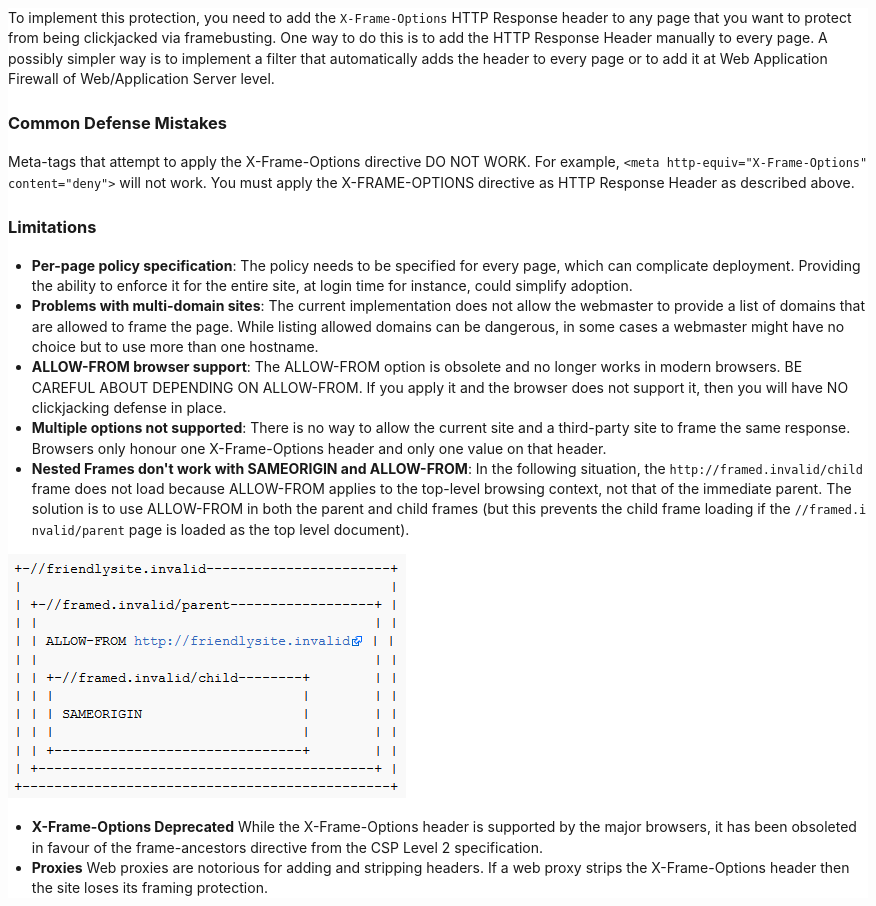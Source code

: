 To implement this protection, you need to add the `X-Frame-Options` HTTP Response header to any page that you want to protect from being clickjacked via framebusting. One way to do this is to add the HTTP Response Header manually to every page. A possibly simpler way is to implement a filter that automatically adds the header to every page or to add it at Web Application Firewall of Web/Application Server level.

### Common Defense Mistakes

Meta-tags that attempt to apply the X-Frame-Options directive DO NOT WORK. For example, `<meta http-equiv="X-Frame-Options" content="deny">` will not work. You must apply the X-FRAME-OPTIONS directive as HTTP Response Header as described above.

### Limitations

-   **Per-page policy specification**: The policy needs to be specified for every page, which can complicate deployment. Providing the ability to enforce it for the entire site, at login time for instance, could simplify adoption.
-   **Problems with multi-domain sites**: The current implementation does not allow the webmaster to provide a list of domains that are allowed to frame the page. While listing allowed domains can be dangerous, in some cases a webmaster might have no choice but to use more than one hostname.
-   **ALLOW-FROM browser support**: The ALLOW-FROM option is obsolete and no longer works in modern browsers. BE CAREFUL ABOUT DEPENDING ON ALLOW-FROM. If you apply it and the browser does not support it, then you will have NO clickjacking defense in place.
-   **Multiple options not supported**: There is no way to allow the current site and a third-party site to frame the same response. Browsers only honour one X-Frame-Options header and only one value on that header.
-   **Nested Frames don't work with SAMEORIGIN and ALLOW-FROM**: In the following situation, the `http://framed.invalid/child` frame does not load because ALLOW-FROM applies to the top-level browsing context, not that of the immediate parent. The solution is to use ALLOW-FROM in both the parent and child frames (but this prevents the child frame loading if the `//framed.invalid/parent` page is loaded as the top level document).

![NestedFrames](../assets/Clickjacking_Defense_Cheat_Sheet_NestedFrames.png)

-   **X-Frame-Options Deprecated** While the X-Frame-Options header is supported by the major browsers, it has been obsoleted in favour of the frame-ancestors directive from the CSP Level 2 specification.
-   **Proxies** Web proxies are notorious for adding and stripping headers. If a web proxy strips the X-Frame-Options header then the site loses its framing protection.
